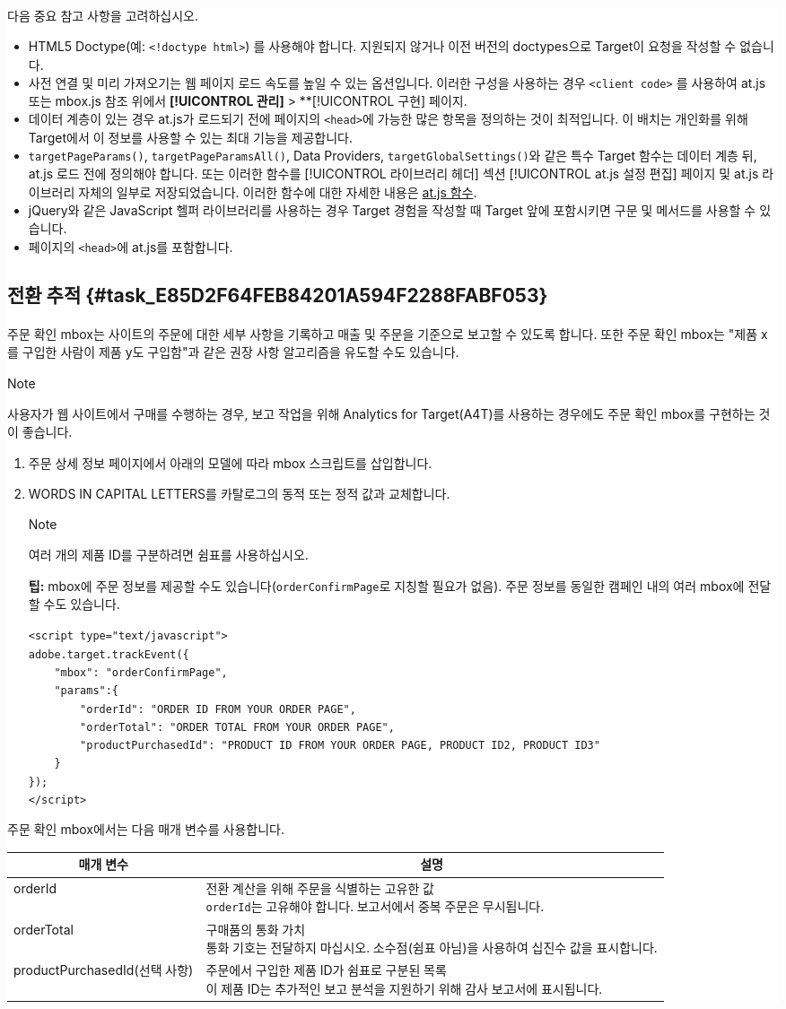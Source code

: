 다음 중요 참고 사항을 고려하십시오.

* HTML5 Doctype(예: `<!doctype html>`) 를 사용해야 합니다. 지원되지 않거나 이전 버전의 doctypes으로 Target이 요청을 작성할 수 없습니다.
* 사전 연결 및 미리 가져오기는 웹 페이지 로드 속도를 높일 수 있는 옵션입니다. 이러한 구성을 사용하는 경우 `<client code>` 를 사용하여 at.js 또는 mbox.js 참조 위에서 **[!UICONTROL 관리]** > **[!UICONTROL 구현] 페이지.
* 데이터 계층이 있는 경우 at.js가 로드되기 전에 페이지의 `<head>`에 가능한 많은 항목을 정의하는 것이 최적입니다. 이 배치는 개인화를 위해 Target에서 이 정보를 사용할 수 있는 최대 기능을 제공합니다.
* `targetPageParams()`, `targetPageParamsAll()`, Data Providers, `targetGlobalSettings()`와 같은 특수 Target 함수는 데이터 계층 뒤, at.js 로드 전에 정의해야 합니다. 또는 이러한 함수를 [!UICONTROL 라이브러리 헤더] 섹션 [!UICONTROL at.js 설정 편집] 페이지 및 at.js 라이브러리 자체의 일부로 저장되었습니다. 이러한 함수에 대한 자세한 내용은 [at.js 함수](https://developer.adobe.com/target/implement/client-side/atjs/atjs-functions/atjs-functions/).
* jQuery와 같은 JavaScript 헬퍼 라이브러리를 사용하는 경우 Target 경험을 작성할 때 Target 앞에 포함시키면 구문 및 메서드를 사용할 수 있습니다.
* 페이지의 `<head>`에 at.js를 포함합니다.

## 전환 추적 {#task_E85D2F64FEB84201A594F2288FABF053}

주문 확인 mbox는 사이트의 주문에 대한 세부 사항을 기록하고 매출 및 주문을 기준으로 보고할 수 있도록 합니다. 또한 주문 확인 mbox는 &quot;제품 x를 구입한 사람이 제품 y도 구입함&quot;과 같은 권장 사항 알고리즘을 유도할 수도 있습니다.

>[!NOTE]
>
>사용자가 웹 사이트에서 구매를 수행하는 경우, 보고 작업을 위해 Analytics for Target(A4T)를 사용하는 경우에도 주문 확인 mbox를 구현하는 것이 좋습니다.

1. 주문 상세 정보 페이지에서 아래의 모델에 따라 mbox 스크립트를 삽입합니다.
1. WORDS IN CAPITAL LETTERS를 카탈로그의 동적 또는 정적 값과 교체합니다.

   >[!NOTE]
   >
   >여러 개의 제품 ID를 구분하려면 쉼표를 사용하십시오.

   **팁:** mbox에 주문 정보를 제공할 수도 있습니다(`orderConfirmPage`로 지칭할 필요가 없음). 주문 정보를 동일한 캠페인 내의 여러 mbox에 전달할 수도 있습니다.

   ```
   <script type="text/javascript"> 
   adobe.target.trackEvent({ 
       "mbox": "orderConfirmPage", 
       "params":{  
           "orderId": "ORDER ID FROM YOUR ORDER PAGE",  
           "orderTotal": "ORDER TOTAL FROM YOUR ORDER PAGE",  
           "productPurchasedId": "PRODUCT ID FROM YOUR ORDER PAGE, PRODUCT ID2, PRODUCT ID3"  
       } 
   }); 
   </script> 
   ```

주문 확인 mbox에서는 다음 매개 변수를 사용합니다.

| 매개 변수 | 설명 |
|--- |--- |
| orderId | 전환 계산을 위해 주문을 식별하는 고유한 값<br>`orderId`는 고유해야 합니다. 보고서에서 중복 주문은 무시됩니다. |
| orderTotal | 구매품의 통화 가치<br>통화 기호는 전달하지 마십시오. 소수점(쉼표 아님)을 사용하여 십진수 값을 표시합니다. |
| productPurchasedId(선택 사항) | 주문에서 구입한 제품 ID가 쉼표로 구분된 목록<br>이 제품 ID는 추가적인 보고 분석을 지원하기 위해 감사 보고서에 표시됩니다. |
